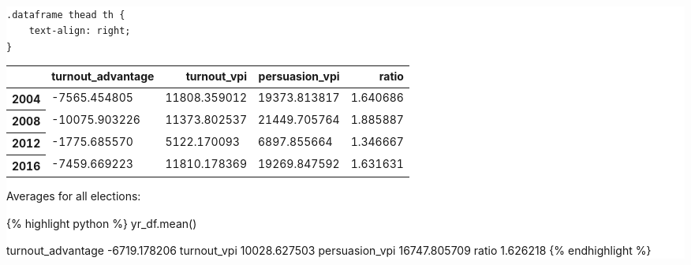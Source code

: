     .dataframe thead th {
        text-align: right;
    }
</style>
<table  class="dataframe">
  <thead>
    <tr style="text-align: right;">
      <th></th>
      <th>turnout_advantage</th>
      <th>turnout_vpi</th>
      <th>persuasion_vpi</th>
      <th>ratio</th>
    </tr>
  </thead>
  <tbody>
    <tr>
      <th>2004</th>
      <td>-7565.454805</td>
      <td>11808.359012</td>
      <td>19373.813817</td>
      <td>1.640686</td>
    </tr>
    <tr>
      <th>2008</th>
      <td>-10075.903226</td>
      <td>11373.802537</td>
      <td>21449.705764</td>
      <td>1.885887</td>
    </tr>
    <tr>
      <th>2012</th>
      <td>-1775.685570</td>
      <td>5122.170093</td>
      <td>6897.855664</td>
      <td>1.346667</td>
    </tr>
    <tr>
      <th>2016</th>
      <td>-7459.669223</td>
      <td>11810.178369</td>
      <td>19269.847592</td>
      <td>1.631631</td>
    </tr>
  </tbody>
</table>
</div>

Averages for all elections:

{% highlight python %}
yr_df.mean()

turnout_advantage    -6719.178206
turnout_vpi          10028.627503
persuasion_vpi       16747.805709
ratio                    1.626218
{% endhighlight %}

